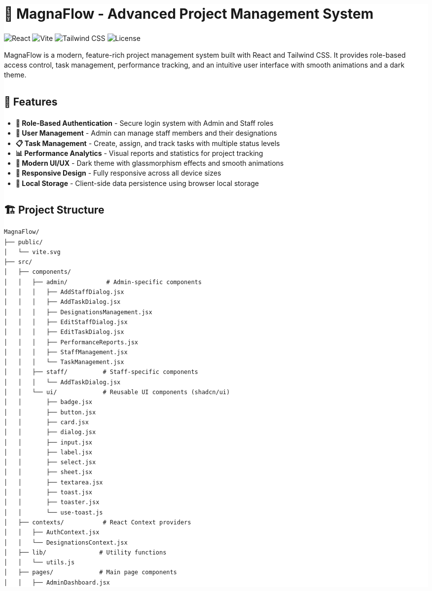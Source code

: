 # 🌊 MagnaFlow - Advanced Project Management System

![React](https://img.shields.io/badge/React-18.2.0-blue.svg)
![Vite](https://img.shields.io/badge/Vite-4.4.5-purple.svg)
![Tailwind CSS](https://img.shields.io/badge/Tailwind%20CSS-3.3.3-cyan.svg)
![License](https://img.shields.io/badge/License-MIT-green.svg)

MagnaFlow is a modern, feature-rich project management system built with React and Tailwind CSS. It provides role-based access control, task management, performance tracking, and an intuitive user interface with smooth animations and a dark theme.

## 🚀 Features

- **🔐 Role-Based Authentication** - Secure login system with Admin and Staff roles
- **👥 User Management** - Admin can manage staff members and their designations
- **📋 Task Management** - Create, assign, and track tasks with multiple status levels
- **📊 Performance Analytics** - Visual reports and statistics for project tracking
- **🎨 Modern UI/UX** - Dark theme with glassmorphism effects and smooth animations
- **📱 Responsive Design** - Fully responsive across all device sizes
- **💾 Local Storage** - Client-side data persistence using browser local storage

## 🏗️ Project Structure

```
MagnaFlow/
├── public/
│   └── vite.svg
├── src/
│   ├── components/
│   │   ├── admin/           # Admin-specific components
│   │   │   ├── AddStaffDialog.jsx
│   │   │   ├── AddTaskDialog.jsx
│   │   │   ├── DesignationsManagement.jsx
│   │   │   ├── EditStaffDialog.jsx
│   │   │   ├── EditTaskDialog.jsx
│   │   │   ├── PerformanceReports.jsx
│   │   │   ├── StaffManagement.jsx
│   │   │   └── TaskManagement.jsx
│   │   ├── staff/          # Staff-specific components
│   │   │   └── AddTaskDialog.jsx
│   │   └── ui/             # Reusable UI components (shadcn/ui)
│   │       ├── badge.jsx
│   │       ├── button.jsx
│   │       ├── card.jsx
│   │       ├── dialog.jsx
│   │       ├── input.jsx
│   │       ├── label.jsx
│   │       ├── select.jsx
│   │       ├── sheet.jsx
│   │       ├── textarea.jsx
│   │       ├── toast.jsx
│   │       ├── toaster.jsx
│   │       └── use-toast.js
│   ├── contexts/           # React Context providers
│   │   ├── AuthContext.jsx
│   │   └── DesignationsContext.jsx
│   ├── lib/               # Utility functions
│   │   └── utils.js
│   ├── pages/             # Main page components
│   │   ├── AdminDashboard.jsx
```